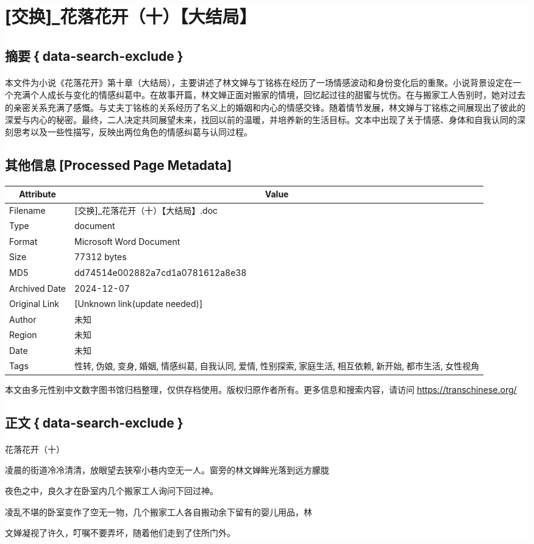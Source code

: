 # [交换]_花落花开（十）【大结局】



## 摘要  { data-search-exclude }


本文件为小说《花落花开》第十章（大结局），主要讲述了林文婵与丁铭栋在经历了一场情感波动和身份变化后的重聚。小说背景设定在一个充满个人成长与变化的情感纠葛中。在故事开篇，林文婵正面对搬家的情境，回忆起过往的甜蜜与忧伤。在与搬家工人告别时，她对过去的亲密关系充满了感慨。与丈夫丁铭栋的关系经历了名义上的婚姻和内心的情感交锋。随着情节发展，林文婵与丁铭栋之间展现出了彼此的深爱与内心的秘密。最终，二人决定共同展望未来，找回以前的温暖，并培养新的生活目标。文本中出现了关于情感、身体和自我认同的深刻思考以及一些性描写，反映出两位角色的情感纠葛与认同过程。



## 其他信息 [Processed Page Metadata]

| Attribute       | Value                                  |
|-----------------|----------------------------------------|
| Filename        | [交换]_花落花开（十）【大结局】.doc                             |
| Type            | document                                 |
| Format          | Microsoft Word Document                               |
| Size            | 77312 bytes                           |
| MD5             | dd74514e002882a7cd1a0781612a8e38                                  |
| Archived Date   | 2024-12-07                             |
| Original Link   | [Unknown link(update needed)]                         |
| Author          | 未知                               |
| Region          | 未知                               |
| Date            | 未知                                 |
| Tags            | 性转, 伪娘, 变身, 婚姻, 情感纠葛, 自我认同, 爱情, 性别探索, 家庭生活, 相互依赖, 新开始, 都市生活, 女性视角                                 |

本文由多元性别中文数字图书馆归档整理，仅供存档使用。版权归原作者所有。更多信息和搜索内容，请访问 <https://transchinese.org/>


## 正文 { data-search-exclude }


花落花开（十）



凌晨的街道冷冷清清，放眼望去狭窄小巷内空无一人。窗旁的林文婵眸光落到远方朦胧

夜色之中，良久才在卧室内几个搬家工人询问下回过神。



凌乱不堪的卧室变作了空无一物，几个搬家工人各自搬动余下留有的婴儿用品，林

文婵凝视了许久，叮嘱不要弄坏，随着他们走到了住所门外。
